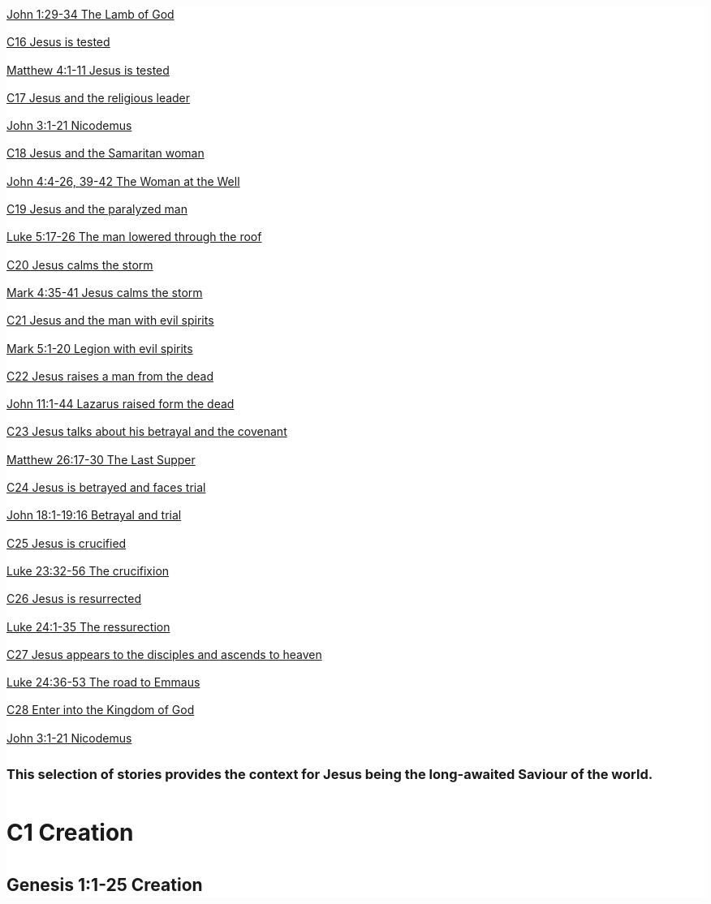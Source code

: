 [John 1:29-34 The Lamb of God](#john-129-34-the-lamb-of-god)

[C16 Jesus is tested](#c16-jesus-is-tested)

[Matthew 4:1-11 Jesus is tested](#matthew-41-11-jesus-is-tested)

[C17 Jesus and the religious leader](#c17-jesus-and-the-religious-leader)

[John 3:1-21 Nicodemus](#john-31-21-nicodemus)

[C18 Jesus and the Samaritan woman](#c18-jesus-and-the-samaritan-woman)

[John 4:4-26, 39-42 The Woman at the Well](#john-44-26-39-42-the-woman-at-the-well)

[C19 Jesus and the paralyzed man](#c19-jesus-and-the-paralyzed-man)

[Luke 5:17-26 The man lowered through the roof](#luke-517-26-the-man-lowered-through-the-roof)

[C20 Jesus calms the storm](#c20-jesus-calms-the-storm)

[Mark 4:35-41 Jesus calms the storm](#mark-435-41-jesus-calms-the-storm)

[C21 Jesus and the man with evil spirits](#c21-jesus-and-the-man-with-evil-spirits)

[Mark 5:1-20 Legion with evil spirits](#mark-51-20-legion-with-evil-spirits)

[C22 Jesus raises a man from the dead](#c22-jesus-raises-a-man-from-the-dead)

[John 11:1-44 Lazarus raised form the dead](#john-111-44-lazarus-raised-form-the-dead)

[C23 Jesus talks about his betrayal and the covenant](#c23-jesus-talks-about-his-betrayal-and-the-covenant)

[Matthew 26:17-30 The Last Supper](#matthew-2617-30-the-last-supper)

[C24 Jesus is betrayed and faces trial](#c24-jesus-is-betrayed-and-faces-trial)

[John 18:1-19:16 Betrayal and trial](#john-181-1916-betrayal-and-trial)

[C25 Jesus is crucified](#c25-jesus-is-crucified)

[Luke 23:32-56 The crucifixion](#luke-2332-56-the-crucifixion)

[C26 Jesus is resurrected](#c26-jesus-is-resurrected)

[Luke 24:1-35 The ressurection](#luke-241-35-the-ressurection)

[C27 Jesus appears to the disciples and ascends to heaven](#c27-jesus-appears-to-the-disciples-and-ascends-to-heaven)

[Luke 24:36-53 The road to Emmaus](#luke-2436-53-the-road-to-emmaus)

[C28 Enter into the Kingdom of God](#c28-enter-into-the-kingdom-of-god)

[John 3:1-21 Nicodemus](#john-31-21-nicodemus-1)

### This selection of stories provides the context for Jesus being the long-awaited Saviour of the world.

# C1 Creation

## Genesis 1:1-25 Creation
